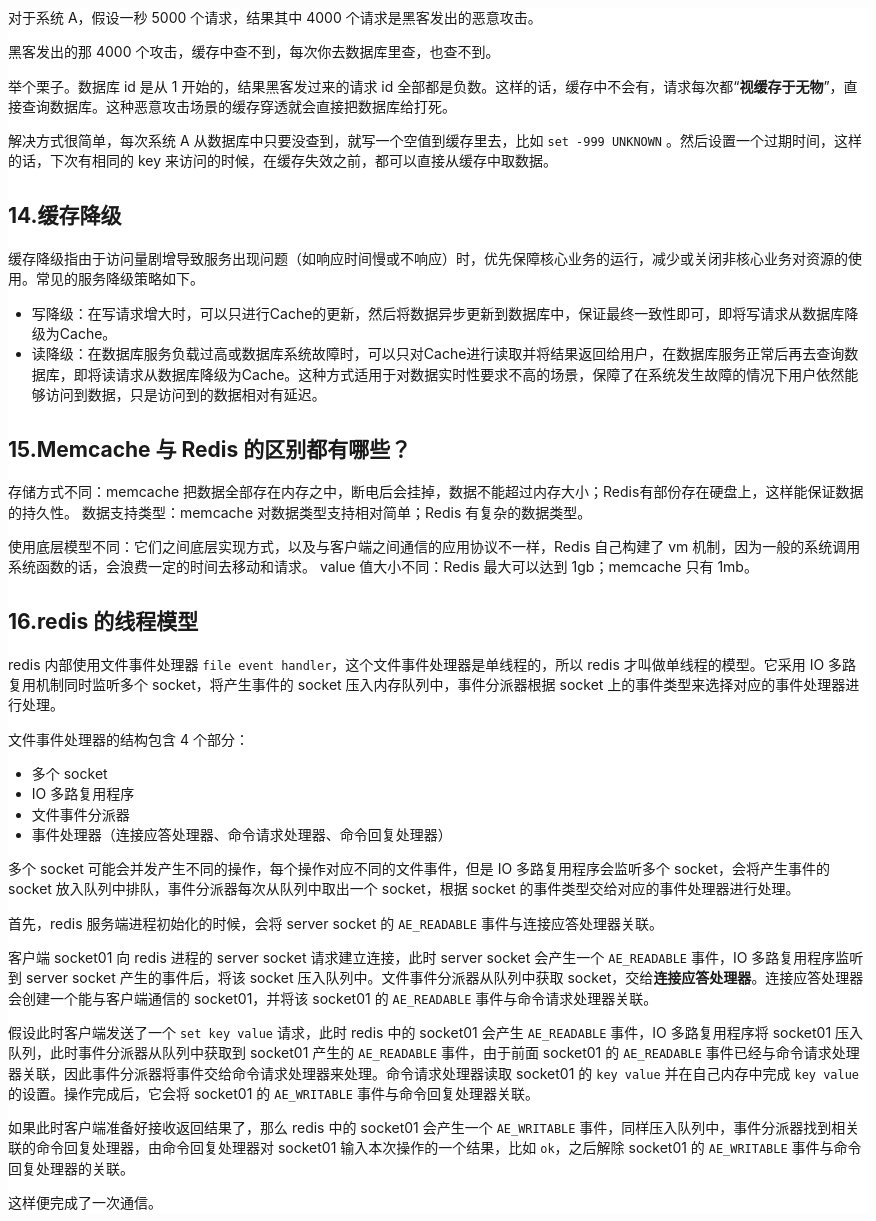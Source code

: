 对于系统 A，假设一秒 5000 个请求，结果其中 4000 个请求是黑客发出的恶意攻击。

黑客发出的那 4000 个攻击，缓存中查不到，每次你去数据库里查，也查不到。

举个栗子。数据库 id 是从 1 开始的，结果黑客发过来的请求 id 全部都是负数。这样的话，缓存中不会有，请求每次都“**视缓存于无物**”，直接查询数据库。这种恶意攻击场景的缓存穿透就会直接把数据库给打死。

解决方式很简单，每次系统 A 从数据库中只要没查到，就写一个空值到缓存里去，比如 `set -999 UNKNOWN` 。然后设置一个过期时间，这样的话，下次有相同的 key 来访问的时候，在缓存失效之前，都可以直接从缓存中取数据。

## 14.缓存降级

缓存降级指由于访问量剧增导致服务出现问题（如响应时间慢或不响应）时，优先保障核心业务的运行，减少或关闭非核心业务对资源的使用。常见的服务降级策略如下。

- 写降级：在写请求增大时，可以只进行Cache的更新，然后将数据异步更新到数据库中，保证最终一致性即可，即将写请求从数据库降级为Cache。
- 读降级：在数据库服务负载过高或数据库系统故障时，可以只对Cache进行读取并将结果返回给用户，在数据库服务正常后再去查询数据库，即将读请求从数据库降级为Cache。这种方式适用于对数据实时性要求不高的场景，保障了在系统发生故障的情况下用户依然能够访问到数据，只是访问到的数据相对有延迟。

## 15.Memcache 与 Redis 的区别都有哪些？

存储方式不同：memcache 把数据全部存在内存之中，断电后会挂掉，数据不能超过内存大小；Redis有部份存在硬盘上，这样能保证数据的持久性。 数据支持类型：memcache 对数据类型支持相对简单；Redis 有复杂的数据类型。

使用底层模型不同：它们之间底层实现方式，以及与客户端之间通信的应用协议不一样，Redis 自己构建了 vm 机制，因为一般的系统调用系统函数的话，会浪费一定的时间去移动和请求。 value 值大小不同：Redis 最大可以达到 1gb；memcache 只有 1mb。

## 16.redis 的线程模型

redis 内部使用文件事件处理器 `file event handler`，这个文件事件处理器是单线程的，所以 redis 才叫做单线程的模型。它采用 IO 多路复用机制同时监听多个 socket，将产生事件的 socket 压入内存队列中，事件分派器根据 socket 上的事件类型来选择对应的事件处理器进行处理。

文件事件处理器的结构包含 4 个部分：

- 多个 socket
- IO 多路复用程序
- 文件事件分派器
- 事件处理器（连接应答处理器、命令请求处理器、命令回复处理器）

多个 socket 可能会并发产生不同的操作，每个操作对应不同的文件事件，但是 IO 多路复用程序会监听多个 socket，会将产生事件的 socket 放入队列中排队，事件分派器每次从队列中取出一个 socket，根据 socket 的事件类型交给对应的事件处理器进行处理。

首先，redis 服务端进程初始化的时候，会将 server socket 的 `AE_READABLE` 事件与连接应答处理器关联。

客户端 socket01 向 redis 进程的 server socket 请求建立连接，此时 server socket 会产生一个 `AE_READABLE` 事件，IO 多路复用程序监听到 server socket 产生的事件后，将该 socket 压入队列中。文件事件分派器从队列中获取 socket，交给**连接应答处理器**。连接应答处理器会创建一个能与客户端通信的 socket01，并将该 socket01 的 `AE_READABLE` 事件与命令请求处理器关联。

假设此时客户端发送了一个 `set key value` 请求，此时 redis 中的 socket01 会产生 `AE_READABLE` 事件，IO 多路复用程序将 socket01 压入队列，此时事件分派器从队列中获取到 socket01 产生的 `AE_READABLE` 事件，由于前面 socket01 的 `AE_READABLE` 事件已经与命令请求处理器关联，因此事件分派器将事件交给命令请求处理器来处理。命令请求处理器读取 socket01 的 `key value` 并在自己内存中完成 `key value` 的设置。操作完成后，它会将 socket01 的 `AE_WRITABLE` 事件与命令回复处理器关联。

如果此时客户端准备好接收返回结果了，那么 redis 中的 socket01 会产生一个 `AE_WRITABLE` 事件，同样压入队列中，事件分派器找到相关联的命令回复处理器，由命令回复处理器对 socket01 输入本次操作的一个结果，比如 `ok`，之后解除 socket01 的 `AE_WRITABLE` 事件与命令回复处理器的关联。

这样便完成了一次通信。

